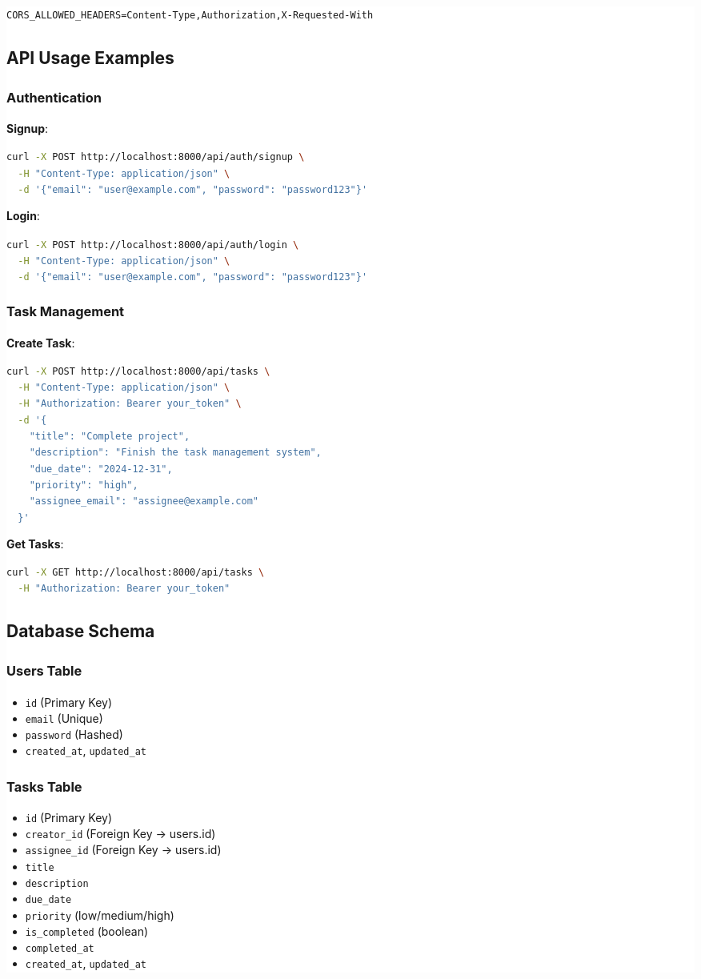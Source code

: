 ```env
CORS_ALLOWED_HEADERS=Content-Type,Authorization,X-Requested-With
```

## API Usage Examples

### Authentication

**Signup**:
```bash
curl -X POST http://localhost:8000/api/auth/signup \
  -H "Content-Type: application/json" \
  -d '{"email": "user@example.com", "password": "password123"}'
```

**Login**:
```bash
curl -X POST http://localhost:8000/api/auth/login \
  -H "Content-Type: application/json" \
  -d '{"email": "user@example.com", "password": "password123"}'
```

### Task Management

**Create Task**:
```bash
curl -X POST http://localhost:8000/api/tasks \
  -H "Content-Type: application/json" \
  -H "Authorization: Bearer your_token" \
  -d '{
    "title": "Complete project",
    "description": "Finish the task management system",
    "due_date": "2024-12-31",
    "priority": "high",
    "assignee_email": "assignee@example.com"
  }'
```

**Get Tasks**:
```bash
curl -X GET http://localhost:8000/api/tasks \
  -H "Authorization: Bearer your_token"
```

## Database Schema

### Users Table
- `id` (Primary Key)
- `email` (Unique)
- `password` (Hashed)
- `created_at`, `updated_at`

### Tasks Table
- `id` (Primary Key)
- `creator_id` (Foreign Key → users.id)
- `assignee_id` (Foreign Key → users.id)
- `title`
- `description`
- `due_date`
- `priority` (low/medium/high)
- `is_completed` (boolean)
- `completed_at`
- `created_at`, `updated_at`
